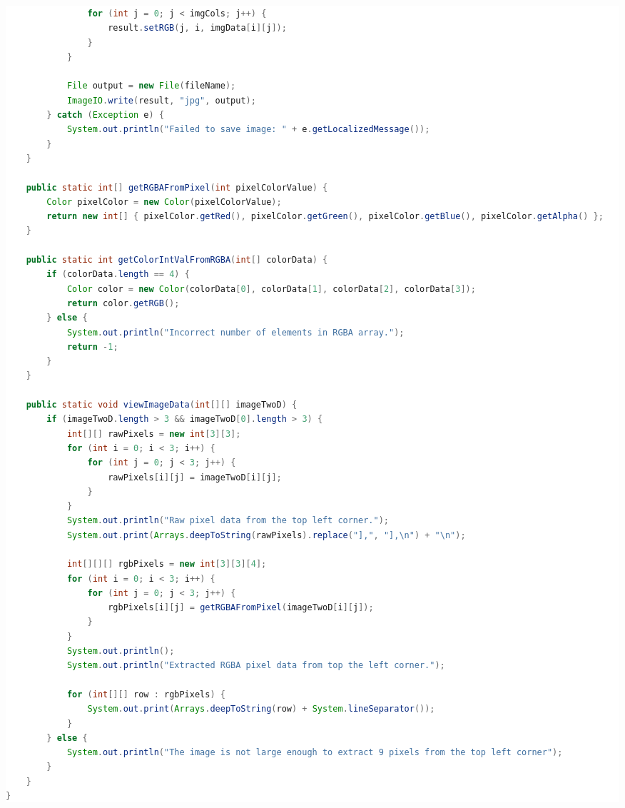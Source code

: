 ```java
				for (int j = 0; j < imgCols; j++) {
					result.setRGB(j, i, imgData[i][j]);
				}
			}

			File output = new File(fileName);
			ImageIO.write(result, "jpg", output);
		} catch (Exception e) {
			System.out.println("Failed to save image: " + e.getLocalizedMessage());
		}
	}

	public static int[] getRGBAFromPixel(int pixelColorValue) {
		Color pixelColor = new Color(pixelColorValue);
		return new int[] { pixelColor.getRed(), pixelColor.getGreen(), pixelColor.getBlue(), pixelColor.getAlpha() };
	}

	public static int getColorIntValFromRGBA(int[] colorData) {
		if (colorData.length == 4) {
			Color color = new Color(colorData[0], colorData[1], colorData[2], colorData[3]);
			return color.getRGB();
		} else {
			System.out.println("Incorrect number of elements in RGBA array.");
			return -1;
		}
	}

	public static void viewImageData(int[][] imageTwoD) {
		if (imageTwoD.length > 3 && imageTwoD[0].length > 3) {
			int[][] rawPixels = new int[3][3];
			for (int i = 0; i < 3; i++) {
				for (int j = 0; j < 3; j++) {
					rawPixels[i][j] = imageTwoD[i][j];
				}
			}
			System.out.println("Raw pixel data from the top left corner.");
			System.out.print(Arrays.deepToString(rawPixels).replace("],", "],\n") + "\n");

			int[][][] rgbPixels = new int[3][3][4];
			for (int i = 0; i < 3; i++) {
				for (int j = 0; j < 3; j++) {
					rgbPixels[i][j] = getRGBAFromPixel(imageTwoD[i][j]);
				}
			}
			System.out.println();
			System.out.println("Extracted RGBA pixel data from top the left corner.");

			for (int[][] row : rgbPixels) {
				System.out.print(Arrays.deepToString(row) + System.lineSeparator());
			}
		} else {
			System.out.println("The image is not large enough to extract 9 pixels from the top left corner");
		}
	}
}
```
